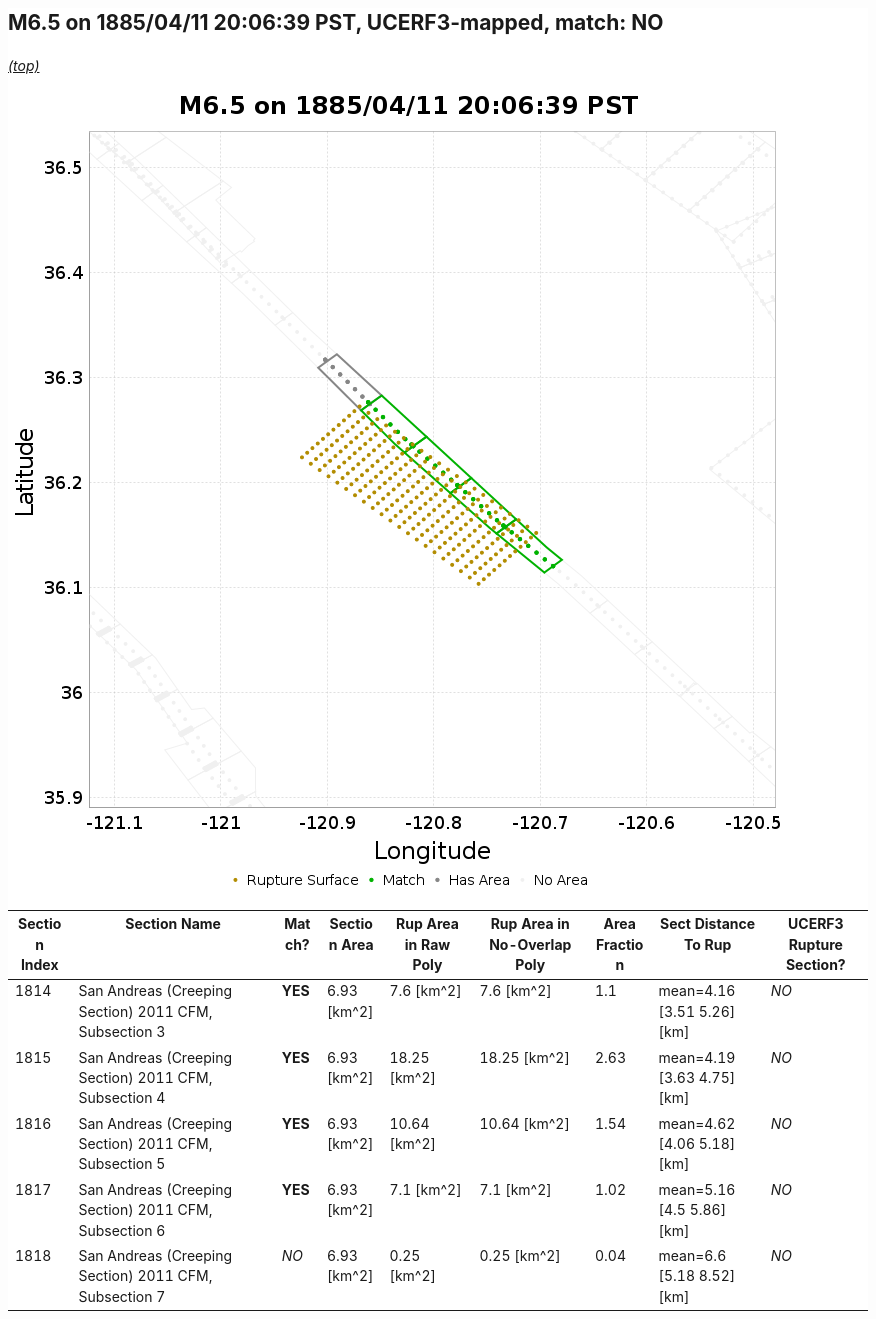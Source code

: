 ## M6.5 on 1885/04/11 20:06:39 PST, UCERF3-mapped, match: NO
*[(top)](#table-of-contents)*

![Map Plot](resources/1885_04_11-20_06_39-PST_m6.5.png)


| Section Index | Section Name | Match? | Section Area | Rup Area in Raw Poly | Rup Area in No-Overlap Poly | Area Fraction | Sect Distance To Rup | UCERF3 Rupture Section? |
|-----|-----|-----|-----|-----|-----|-----|-----|-----|
| 1814 | San Andreas (Creeping Section) 2011 CFM, Subsection 3 | **YES** | 6.93 [km^2] | 7.6 [km^2] | 7.6 [km^2] | 1.1 | mean=4.16 [3.51 5.26] [km] | *NO* |
| 1815 | San Andreas (Creeping Section) 2011 CFM, Subsection 4 | **YES** | 6.93 [km^2] | 18.25 [km^2] | 18.25 [km^2] | 2.63 | mean=4.19 [3.63 4.75] [km] | *NO* |
| 1816 | San Andreas (Creeping Section) 2011 CFM, Subsection 5 | **YES** | 6.93 [km^2] | 10.64 [km^2] | 10.64 [km^2] | 1.54 | mean=4.62 [4.06 5.18] [km] | *NO* |
| 1817 | San Andreas (Creeping Section) 2011 CFM, Subsection 6 | **YES** | 6.93 [km^2] | 7.1 [km^2] | 7.1 [km^2] | 1.02 | mean=5.16 [4.5 5.86] [km] | *NO* |
| 1818 | San Andreas (Creeping Section) 2011 CFM, Subsection 7 | *NO* | 6.93 [km^2] | 0.25 [km^2] | 0.25 [km^2] | 0.04 | mean=6.6 [5.18 8.52] [km] | *NO* |
